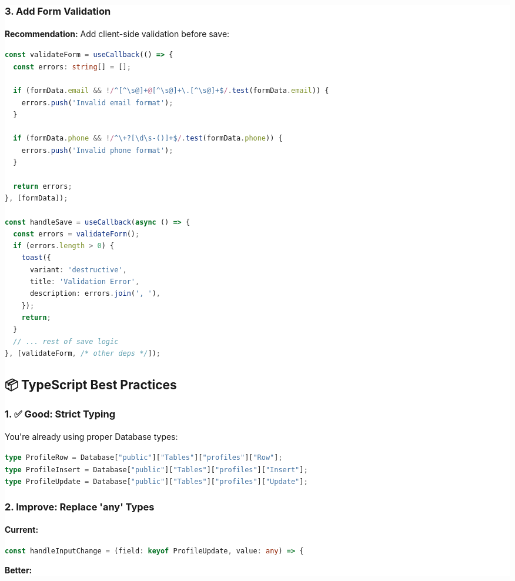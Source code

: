 ### 3. Add Form Validation

**Recommendation:** Add client-side validation before save:

```typescript
const validateForm = useCallback(() => {
  const errors: string[] = [];
  
  if (formData.email && !/^[^\s@]+@[^\s@]+\.[^\s@]+$/.test(formData.email)) {
    errors.push('Invalid email format');
  }
  
  if (formData.phone && !/^\+?[\d\s-()]+$/.test(formData.phone)) {
    errors.push('Invalid phone format');
  }
  
  return errors;
}, [formData]);

const handleSave = useCallback(async () => {
  const errors = validateForm();
  if (errors.length > 0) {
    toast({
      variant: 'destructive',
      title: 'Validation Error',
      description: errors.join(', '),
    });
    return;
  }
  // ... rest of save logic
}, [validateForm, /* other deps */]);
```

## 📦 TypeScript Best Practices

### 1. ✅ Good: Strict Typing

You're already using proper Database types:

```typescript
type ProfileRow = Database["public"]["Tables"]["profiles"]["Row"];
type ProfileInsert = Database["public"]["Tables"]["profiles"]["Insert"];
type ProfileUpdate = Database["public"]["Tables"]["profiles"]["Update"];
```

### 2. Improve: Replace 'any' Types

**Current:**

```typescript
const handleInputChange = (field: keyof ProfileUpdate, value: any) => {
```

**Better:**
